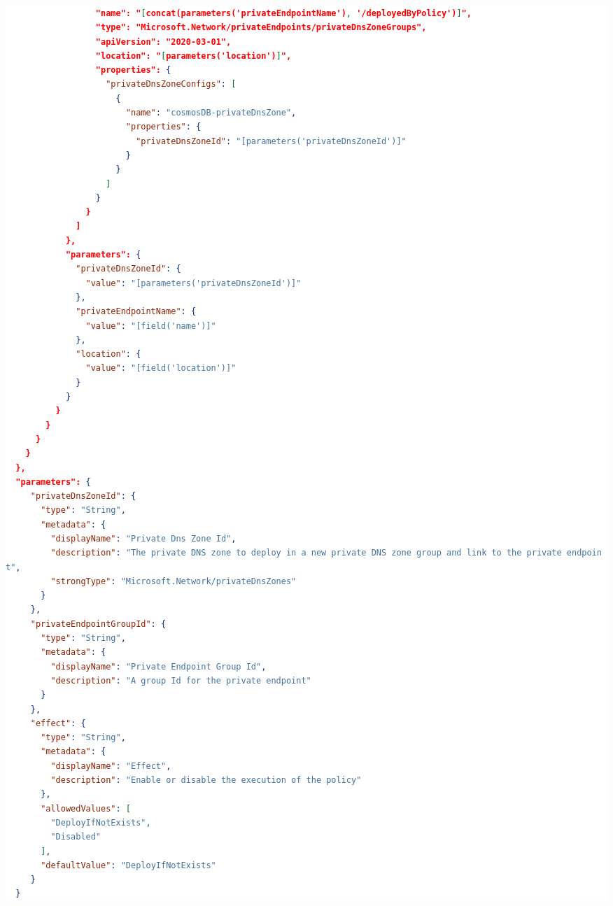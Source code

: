    ```json
                     "name": "[concat(parameters('privateEndpointName'), '/deployedByPolicy')]",
                     "type": "Microsoft.Network/privateEndpoints/privateDnsZoneGroups",
                     "apiVersion": "2020-03-01",
                     "location": "[parameters('location')]",
                     "properties": {
                       "privateDnsZoneConfigs": [
                         {
                           "name": "cosmosDB-privateDnsZone",
                           "properties": {
                             "privateDnsZoneId": "[parameters('privateDnsZoneId')]"
                           }
                         }
                       ]
                     }
                   }
                 ]
               },
               "parameters": {
                 "privateDnsZoneId": {
                   "value": "[parameters('privateDnsZoneId')]"
                 },
                 "privateEndpointName": {
                   "value": "[field('name')]"
                 },
                 "location": {
                   "value": "[field('location')]"
                 }
               }
             }
           }
         }
       }
     },
     "parameters": {
        "privateDnsZoneId": {
          "type": "String",
          "metadata": {
            "displayName": "Private Dns Zone Id",
            "description": "The private DNS zone to deploy in a new private DNS zone group and link to the private endpoint",
            "strongType": "Microsoft.Network/privateDnsZones"
          }
        },
        "privateEndpointGroupId": {
          "type": "String",
          "metadata": {
            "displayName": "Private Endpoint Group Id",
            "description": "A group Id for the private endpoint"
          }
        },
        "effect": {
          "type": "String",
          "metadata": {
            "displayName": "Effect",
            "description": "Enable or disable the execution of the policy"
          },
          "allowedValues": [
            "DeployIfNotExists",
            "Disabled"
          ],
          "defaultValue": "DeployIfNotExists"
        }
     }
   ```

[link-1]: /azure/private-link/private-link-overview
[link-2]: /azure/private-link/availability
[link-3]: /azure/private-link/private-endpoint-dns#azure-services-dns-zone-configuration
[link-4]: /azure/private-link/private-endpoint-dns
[link-5]: /azure/governance/policy/tutorials/create-custom-policy-definition
[link-6]: /azure/templates/microsoft.network/privateendpoints/privatednszonegroups
[link-7]: /azure/governance/policy/assign-policy-portal
[link-8]: /azure/dns/dns-protect-private-zones-recordsets
[link-9]: /azure/governance/policy/how-to/remediate-resources
[link-10]: /azure/governance/policy/overview
[link-11]: /azure/governance/policy/how-to/remediate-resources#configure-policy-definition
[link-12]: https://www.azadvertizer.net/azpolicyadvertizer_all.html#%7B%22col_3%22%3A%7B%22flt%22%3A%22to%20use%20private%20DNS%20zones%22%7D%7D
[link-13]: https://www.azadvertizer.net/azpolicyinitiativesadvertizer/Deploy-Private-DNS-Zones.html
[link-14]: /azure/private-link/private-endpoint-overview#private-link-resource
[link-15]: https://feedback.azure.com/d365community/forum/675ae472-f324-ec11-b6e6-000d3a4f0da0
[link-16]: https://github.com/Azure/azure-policy#new-built-in-policy-proposals
[image-1]: ./media/private-link-example-central-dns.png
[image-1a]: ./media/private-link-example-central-dns-multi-regions.png
[image-2]: ./media/create-private-dns-zones.jpg
[image-3]: ./media/create-storage-account-blob.jpg
[image-4]: ./media/validation.jpg
[image-5]: ./media/validation-error-detail.jpg
[image-6]: ./media/private-dns-integration.jpg
[image-7]: ./media/create-storage-account.jpg
[image-8]: ./media/private-link-network-private.jpg
[image-9]: ./media/create-private-endpoint.jpg
[image-10]: ./media/create-private-endpoint-resources.jpg
[image-11]: ./media/create-private-endpoint-configuration.jpg
[image-12]: ./media/private-endpoint-ip-fqdn.jpg
[image-13]: ./media/private-endpoint-activity-log.jpg
[image-14]: ./media/private-dns-zones.png